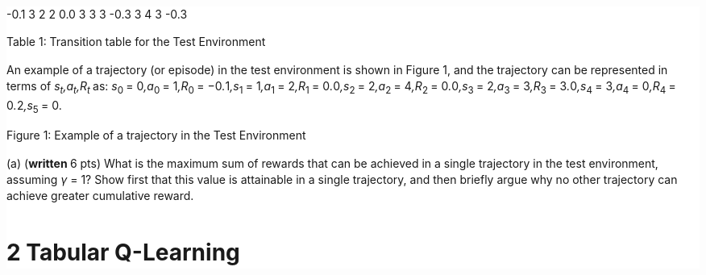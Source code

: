    <td width="85">-0.1</td>

  </tr>

  <tr>

   <td width="67">3</td>

   <td width="76">2</td>

   <td width="103">2</td>

   <td width="85">0.0</td>

  </tr>

  <tr>

   <td width="67">3</td>

   <td width="76">3</td>

   <td width="103">3</td>

   <td width="85">-0.3</td>

  </tr>

  <tr>

   <td width="67">3</td>

   <td width="76">4</td>

   <td width="103">3</td>

   <td width="85">-0.3</td>

  </tr>

 </tbody>

</table>

Table 1: Transition table for the Test Environment

An example of a trajectory (or episode) in the test environment is shown in Figure 1, and the trajectory can be represented in terms of <em>s<sub>t</sub>,a<sub>t</sub>,R<sub>t </sub></em>as: <em>s</em><sub>0 </sub>= 0<em>,a</em><sub>0 </sub>= 1<em>,R</em><sub>0 </sub>= −0<em>.</em>1<em>,s</em><sub>1 </sub>= 1<em>,a</em><sub>1 </sub>= 2<em>,R</em><sub>1 </sub>= 0<em>.</em>0<em>,s</em><sub>2 </sub>= 2<em>,a</em><sub>2 </sub>= 4<em>,R</em><sub>2 </sub>= 0<em>.</em>0<em>,s</em><sub>3 </sub>= 2<em>,a</em><sub>3 </sub>= 3<em>,R</em><sub>3 </sub>= 3<em>.</em>0<em>,s</em><sub>4 </sub>= 3<em>,a</em><sub>4 </sub>= 0<em>,R</em><sub>4 </sub>= 0<em>.</em>2<em>,s</em><sub>5 </sub>= 0.

Figure 1: Example of a trajectory in the Test Environment

(a) (<strong>written </strong>6 pts) What is the maximum sum of rewards that can be achieved in a single trajectory in the test environment, assuming <em>γ </em>= 1? Show first that this value is attainable in a single trajectory, and then briefly argue why no other trajectory can achieve greater cumulative reward.

<h1>2           Tabular Q-Learning</h1>
